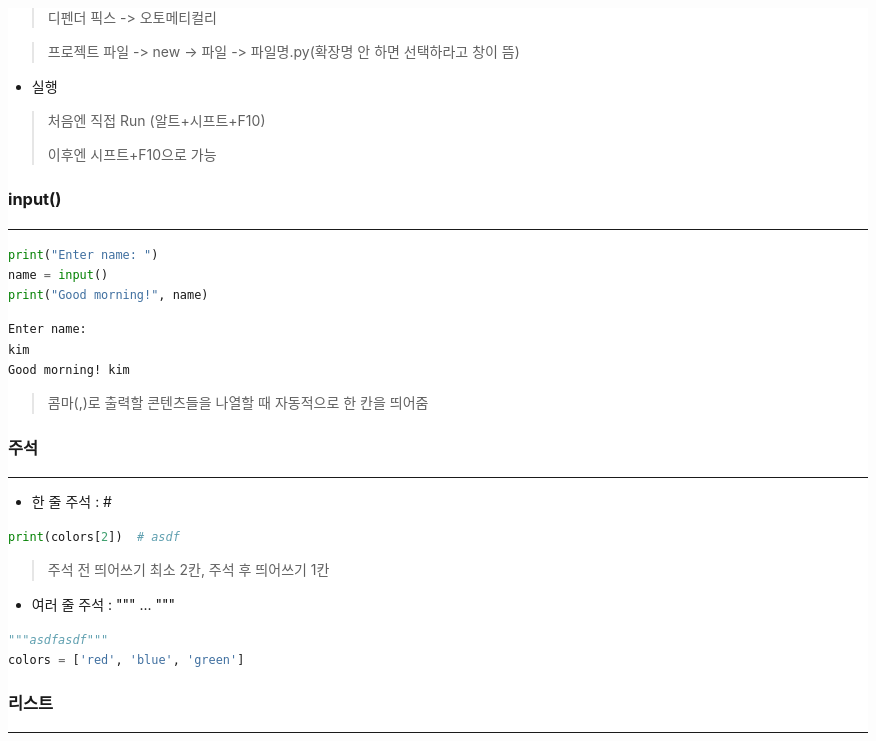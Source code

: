 > 디펜더 픽스 -> 오토메티컬리 

> 프로젝트 파일 -> new -> 파일 -> 파일명.py(확장명 안 하면 선택하라고 창이 뜸)



- 실행

> 처음엔 직접 Run (알트+시프트+F10)
>
> 이후엔 시프트+F10으로 가능





### input()

------

```python
print("Enter name: ")
name = input()
print("Good morning!", name)
```

```
Enter name: 
kim
Good morning! kim
```

> 콤마(,)로 출력할 콘텐츠들을 나열할 때 자동적으로 한 칸을 띄어줌



### 주석

------

- 한 줄 주석 : #

```python
print(colors[2])  # asdf
```

> 주석 전 띄어쓰기 최소 2칸, 주석 후 띄어쓰기 1칸



- 여러 줄 주석 : """ ... """

```python
"""asdfasdf"""
colors = ['red', 'blue', 'green']
```





### 리스트

------
